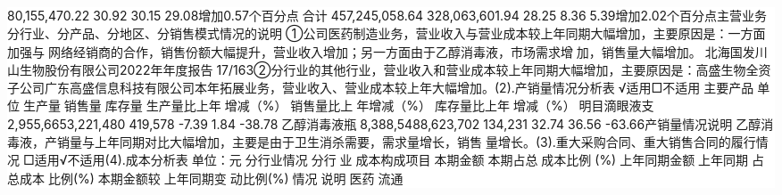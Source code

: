 80,155,470.22
30.92
30.15
29.08增加0.57个百分点
合计
457,245,058.64
328,063,601.94
28.25
8.36
5.39增加2.02个百分点主营业务分行业、分产品、分地区、分销售模式情况的说明
①公司医药制造业务，营业收入与营业成本较上年同期大幅增加，主要原因是：一方面加强与
网络经销商的合作，销售份额大幅提升，营业收入增加；另一方面由于乙醇消毒液，市场需求增
加，销售量大幅增加。
北海国发川山生物股份有限公司2022年年度报告
17/163②分行业的其他行业，营业收入和营业成本较上年同期大幅增加，主要原因是：高盛生物全资
子公司广东高盛信息科技有限公司本年拓展业务，营业收入、营业成本较上年大幅增加。(2).产销量情况分析表
√适用□不适用
主要产品
单
位
生产量
销售量
库存量
生产量比上年
增减（%）
销售量比上
年增减（%）
库存量比上年
增减（%）
明目滴眼液支
2,955,6653,221,480
419,578
-7.39
1.84
-38.78
乙醇消毒液瓶
8,388,5488,623,702
134,231
32.74
36.56
-63.66产销量情况说明
乙醇消毒液，产销量与上年同期对比大幅增加，主要是由于卫生消杀需要，需求量增长，销售
量增长。(3).重大采购合同、重大销售合同的履行情况
□适用√不适用(4).成本分析表
单位：元
分行业情况
分行
业
成本构成项目
本期金额
本期占总
成本比例
(%)
上年同期金额
上年同期
占总成本
比例(%)
本期金额较
上年同期变
动比例(%)
情况
说明
医药
流通